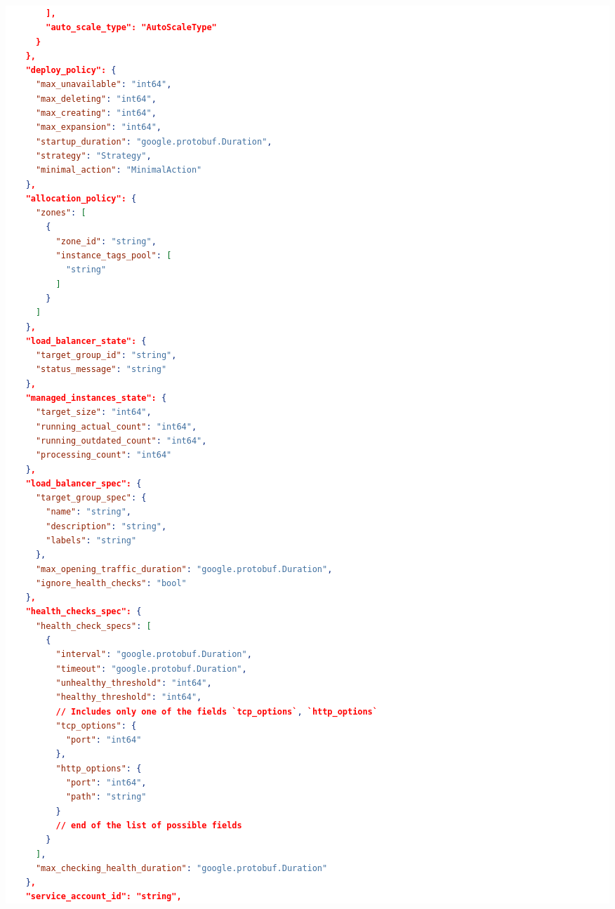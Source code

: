 ```json
        ],
        "auto_scale_type": "AutoScaleType"
      }
    },
    "deploy_policy": {
      "max_unavailable": "int64",
      "max_deleting": "int64",
      "max_creating": "int64",
      "max_expansion": "int64",
      "startup_duration": "google.protobuf.Duration",
      "strategy": "Strategy",
      "minimal_action": "MinimalAction"
    },
    "allocation_policy": {
      "zones": [
        {
          "zone_id": "string",
          "instance_tags_pool": [
            "string"
          ]
        }
      ]
    },
    "load_balancer_state": {
      "target_group_id": "string",
      "status_message": "string"
    },
    "managed_instances_state": {
      "target_size": "int64",
      "running_actual_count": "int64",
      "running_outdated_count": "int64",
      "processing_count": "int64"
    },
    "load_balancer_spec": {
      "target_group_spec": {
        "name": "string",
        "description": "string",
        "labels": "string"
      },
      "max_opening_traffic_duration": "google.protobuf.Duration",
      "ignore_health_checks": "bool"
    },
    "health_checks_spec": {
      "health_check_specs": [
        {
          "interval": "google.protobuf.Duration",
          "timeout": "google.protobuf.Duration",
          "unhealthy_threshold": "int64",
          "healthy_threshold": "int64",
          // Includes only one of the fields `tcp_options`, `http_options`
          "tcp_options": {
            "port": "int64"
          },
          "http_options": {
            "port": "int64",
            "path": "string"
          }
          // end of the list of possible fields
        }
      ],
      "max_checking_health_duration": "google.protobuf.Duration"
    },
    "service_account_id": "string",
```